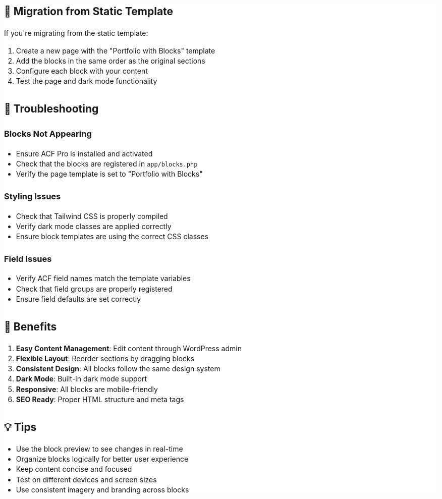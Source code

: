 ## 📱 Migration from Static Template

If you're migrating from the static template:
1. Create a new page with the "Portfolio with Blocks" template
2. Add the blocks in the same order as the original sections
3. Configure each block with your content
4. Test the page and dark mode functionality

## 🔧 Troubleshooting

### Blocks Not Appearing
- Ensure ACF Pro is installed and activated
- Check that the blocks are registered in `app/blocks.php`
- Verify the page template is set to "Portfolio with Blocks"

### Styling Issues
- Check that Tailwind CSS is properly compiled
- Verify dark mode classes are applied correctly
- Ensure block templates are using the correct CSS classes

### Field Issues
- Verify ACF field names match the template variables
- Check that field groups are properly registered
- Ensure field defaults are set correctly

## 🚀 Benefits

1. **Easy Content Management**: Edit content through WordPress admin
2. **Flexible Layout**: Reorder sections by dragging blocks
3. **Consistent Design**: All blocks follow the same design system
4. **Dark Mode**: Built-in dark mode support
5. **Responsive**: All blocks are mobile-friendly
6. **SEO Ready**: Proper HTML structure and meta tags

## 💡 Tips

- Use the block preview to see changes in real-time
- Organize blocks logically for better user experience
- Keep content concise and focused
- Test on different devices and screen sizes
- Use consistent imagery and branding across blocks 